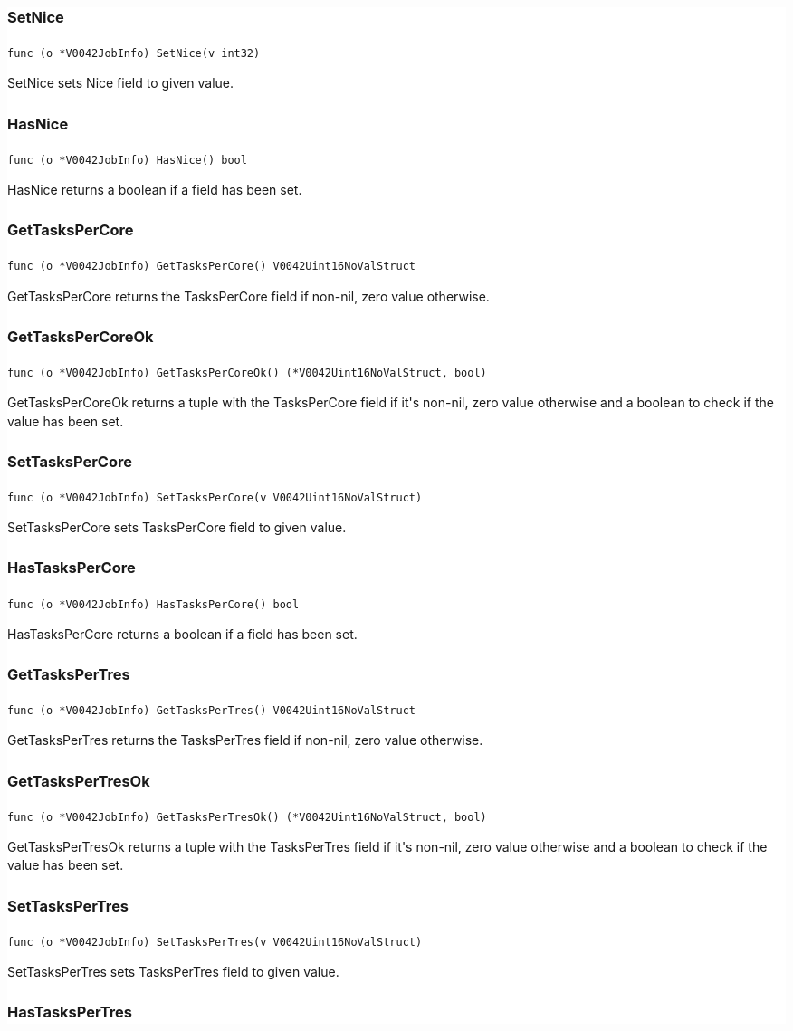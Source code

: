 ### SetNice

`func (o *V0042JobInfo) SetNice(v int32)`

SetNice sets Nice field to given value.

### HasNice

`func (o *V0042JobInfo) HasNice() bool`

HasNice returns a boolean if a field has been set.

### GetTasksPerCore

`func (o *V0042JobInfo) GetTasksPerCore() V0042Uint16NoValStruct`

GetTasksPerCore returns the TasksPerCore field if non-nil, zero value otherwise.

### GetTasksPerCoreOk

`func (o *V0042JobInfo) GetTasksPerCoreOk() (*V0042Uint16NoValStruct, bool)`

GetTasksPerCoreOk returns a tuple with the TasksPerCore field if it's non-nil, zero value otherwise
and a boolean to check if the value has been set.

### SetTasksPerCore

`func (o *V0042JobInfo) SetTasksPerCore(v V0042Uint16NoValStruct)`

SetTasksPerCore sets TasksPerCore field to given value.

### HasTasksPerCore

`func (o *V0042JobInfo) HasTasksPerCore() bool`

HasTasksPerCore returns a boolean if a field has been set.

### GetTasksPerTres

`func (o *V0042JobInfo) GetTasksPerTres() V0042Uint16NoValStruct`

GetTasksPerTres returns the TasksPerTres field if non-nil, zero value otherwise.

### GetTasksPerTresOk

`func (o *V0042JobInfo) GetTasksPerTresOk() (*V0042Uint16NoValStruct, bool)`

GetTasksPerTresOk returns a tuple with the TasksPerTres field if it's non-nil, zero value otherwise
and a boolean to check if the value has been set.

### SetTasksPerTres

`func (o *V0042JobInfo) SetTasksPerTres(v V0042Uint16NoValStruct)`

SetTasksPerTres sets TasksPerTres field to given value.

### HasTasksPerTres
